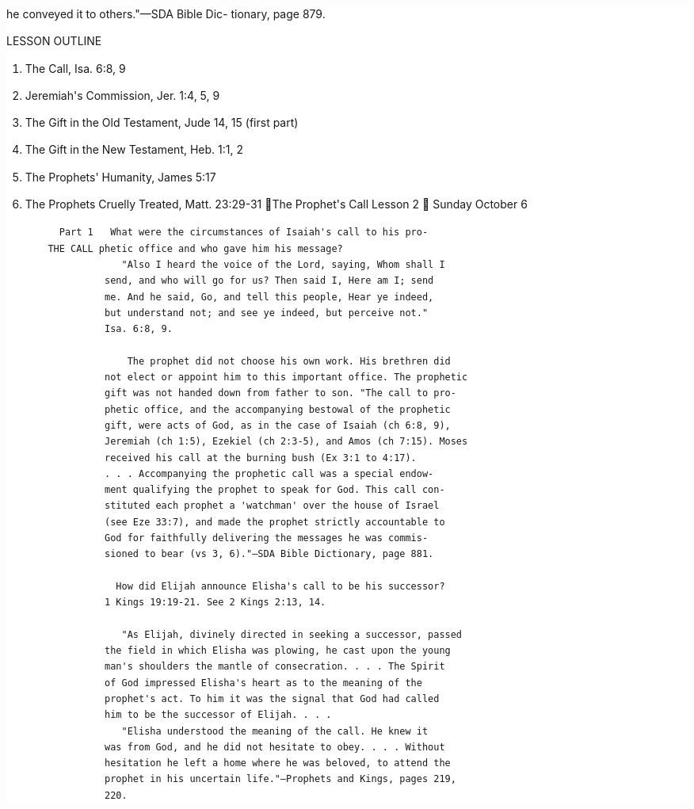 he conveyed it to others."—SDA Bible Dic-
tionary, page 879.



LESSON OUTLINE

1. The Call, Isa. 6:8, 9
2. Jeremiah's Commission, Jer. 1:4, 5, 9
3. The Gift in the Old Testament,
      Jude 14, 15 (first part)
4. The Gift in the New Testament, Heb. 1:1, 2
5. The Prophets' Humanity, James 5:17
6. The Prophets Cruelly Treated,
      Matt. 23:29-31
The Prophet's Call      Lesson 2                                         ❑ Sunday
                                                                           October 6

             Part 1   What were the circumstances of Isaiah's call to his pro-
           THE CALL phetic office and who gave him his message?
                        "Also I heard the voice of the Lord, saying, Whom shall I
                     send, and who will go for us? Then said I, Here am I; send
                     me. And he said, Go, and tell this people, Hear ye indeed,
                     but understand not; and see ye indeed, but perceive not."
                     Isa. 6:8, 9.

                         The prophet did not choose his own work. His brethren did
                     not elect or appoint him to this important office. The prophetic
                     gift was not handed down from father to son. "The call to pro-
                     phetic office, and the accompanying bestowal of the prophetic
                     gift, were acts of God, as in the case of Isaiah (ch 6:8, 9),
                     Jeremiah (ch 1:5), Ezekiel (ch 2:3-5), and Amos (ch 7:15). Moses
                     received his call at the burning bush (Ex 3:1 to 4:17).
                     . . . Accompanying the prophetic call was a special endow-
                     ment qualifying the prophet to speak for God. This call con-
                     stituted each prophet a 'watchman' over the house of Israel
                     (see Eze 33:7), and made the prophet strictly accountable to
                     God for faithfully delivering the messages he was commis-
                     sioned to bear (vs 3, 6)."—SDA Bible Dictionary, page 881.

                       How did Elijah announce Elisha's call to be his successor?
                     1 Kings 19:19-21. See 2 Kings 2:13, 14.

                        "As Elijah, divinely directed in seeking a successor, passed
                     the field in which Elisha was plowing, he cast upon the young
                     man's shoulders the mantle of consecration. . . . The Spirit
                     of God impressed Elisha's heart as to the meaning of the
                     prophet's act. To him it was the signal that God had called
                     him to be the successor of Elijah. . . .
                        "Elisha understood the meaning of the call. He knew it
                     was from God, and he did not hesitate to obey. . . . Without
                     hesitation he left a home where he was beloved, to attend the
                     prophet in his uncertain life."—Prophets and Kings, pages 219,
                     220.
